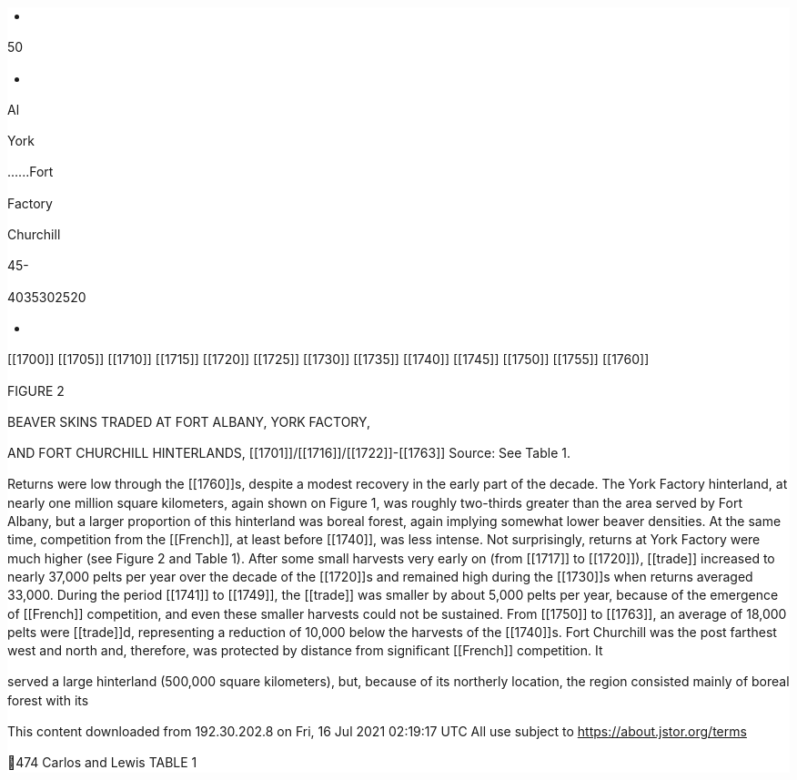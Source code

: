-

50

-

Al

York

......Fort

Factory

Churchill

45-

4035302520

-

[[1700]] [[1705]] [[1710]] [[1715]] [[1720]] [[1725]] [[1730]] [[1735]] [[1740]] [[1745]] [[1750]] [[1755]] [[1760]]

FIGURE 2

BEAVER SKINS TRADED AT FORT ALBANY, YORK FACTORY,

AND FORT CHURCHILL HINTERLANDS, [[1701]]/[[1716]]/[[1722]]-[[1763]]
Source: See Table 1.

Returns were low through the [[1760]]s, despite a modest recovery in the
early part of the decade.
The York Factory hinterland, at nearly one million square kilometers,
again shown on Figure 1, was roughly two-thirds greater than the area
served by Fort Albany, but a larger proportion of this hinterland was
boreal forest, again implying somewhat lower beaver densities. At the
same time, competition from the [[French]], at least before [[1740]], was less
intense. Not surprisingly, returns at York Factory were much higher
(see Figure 2 and Table 1). After some small harvests very early on
(from [[1717]] to [[1720]]), [[trade]] increased to nearly 37,000 pelts per year over
the decade of the [[1720]]s and remained high during the [[1730]]s when
returns averaged 33,000. During the period [[1741]] to [[1749]], the [[trade]] was
smaller by about 5,000 pelts per year, because of the emergence of
[[French]] competition, and even these smaller harvests could not be
sustained. From [[1750]] to [[1763]], an average of 18,000 pelts were [[trade]]d,
representing a reduction of 10,000 below the harvests of the [[1740]]s.
Fort Churchill was the post farthest west and north and, therefore,
was protected by distance from significant [[French]] competition. It

served a large hinterland (500,000 square kilometers), but, because of its
northerly location, the region consisted mainly of boreal forest with its

This content downloaded from
192.30.202.8 on Fri, 16 Jul 2021 02:19:17 UTC
All use subject to https://about.jstor.org/terms

474 Carlos and Lewis
TABLE 1
